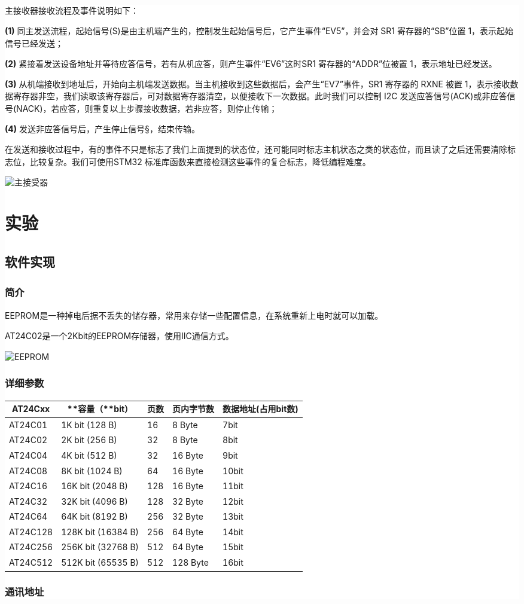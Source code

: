 主接收器接收流程及事件说明如下：

**(1)** 同主发送流程，起始信号(S)是由主机端产生的，控制发生起始信号后，它产生事件“EV5”，并会对 SR1 寄存器的“SB”位置 1，表示起始信号已经发送；

**(2)** 紧接着发送设备地址并等待应答信号，若有从机应答，则产生事件“EV6”这时SR1 寄存器的“ADDR”位被置 1，表示地址已经发送。

**(3)** 从机端接收到地址后，开始向主机端发送数据。当主机接收到这些数据后，会产生“EV7”事件，SR1 寄存器的 RXNE 被置 1，表示接收数据寄存器非空，我们读取该寄存器后，可对数据寄存器清空，以便接收下一次数据。此时我们可以控制 I2C 发送应答信号(ACK)或非应答信号(NACK)，若应答，则重复以上步骤接收数据，若非应答，则停止传输；

**(4)** 发送非应答信号后，产生停止信号§，结束传输。

在发送和接收过程中，有的事件不只是标志了我们上面提到的状态位，还可能同时标志主机状态之类的状态位，而且读了之后还需要清除标志位，比较复杂。我们可使用STM32 标准库函数来直接检测这些事件的复合标志，降低编程难度。

![主接受器](https://i-blog.csdnimg.cn/blog_migrate/a85e23dfa0be2a243a8298d34e1ffe2d.png#pic_center)

# 实验

## 软件实现

### 简介

EEPROM是一种掉电后据不丢失的储存器，常用来存储一些配置信息，在系统重新上电时就可以加载。

AT24C02是一个2Kbit的EEPROM存储器，使用IIC通信方式。

![EEPROM](https://gitlab.com/18355291538/picture/-/raw/main/pictures/2024/09/13_15_41_23_202409131541708.png)

### 详细参数

| **AT24Cxx** | **容量（**bit）    | **页数** | **页内字节数** | **数据地址(占用bit数)** |
| ----------- | ------------------ | -------- | -------------- | ----------------------- |
| AT24C01     | 1K bit (128 B)     | 16       | 8 Byte         | 7bit                    |
| AT24C02     | 2K bit (256 B)     | 32       | 8 Byte         | 8bit                    |
| AT24C04     | 4K bit (512 B)     | 32       | 16 Byte        | 9bit                    |
| AT24C08     | 8K bit (1024 B)    | 64       | 16 Byte        | 10bit                   |
| AT24C16     | 16K bit (2048 B)   | 128      | 16 Byte        | 11bit                   |
| AT24C32     | 32K bit (4096 B)   | 128      | 32 Byte        | 12bit                   |
| AT24C64     | 64K bit (8192 B)   | 256      | 32 Byte        | 13bit                   |
| AT24C128    | 128K bit (16384 B) | 256      | 64 Byte        | 14bit                   |
| AT24C256    | 256K bit (32768 B) | 512      | 64 Byte        | 15bit                   |
| AT24C512    | 512K bit (65535 B) | 512      | 128 Byte       | 16bit                   |

### 通讯地址
